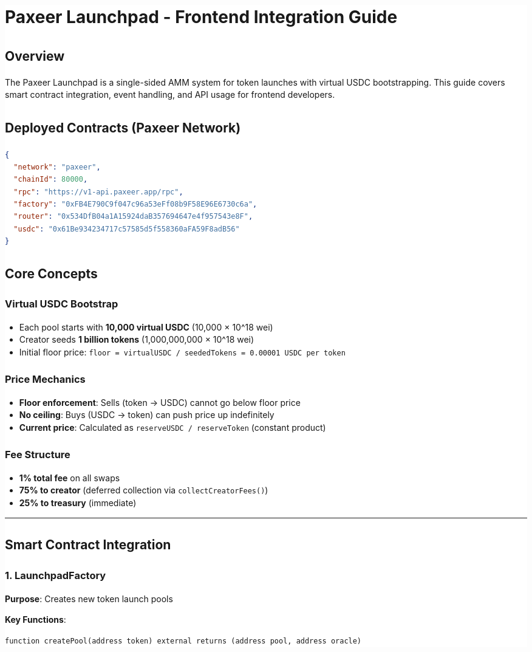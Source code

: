 # Paxeer Launchpad - Frontend Integration Guide

## Overview

The Paxeer Launchpad is a single-sided AMM system for token launches with virtual USDC bootstrapping. This guide covers smart contract integration, event handling, and API usage for frontend developers.

## Deployed Contracts (Paxeer Network)

```json
{
  "network": "paxeer",
  "chainId": 80000,
  "rpc": "https://v1-api.paxeer.app/rpc",
  "factory": "0xFB4E790C9f047c96a53eFf08b9F58E96E6730c6a",
  "router": "0x534DfB04a1A15924daB357694647e4f957543e8F",
  "usdc": "0x61Be934234717c57585d5f558360aFA59F8adB56"
}
```

## Core Concepts

### Virtual USDC Bootstrap
- Each pool starts with **10,000 virtual USDC** (10,000 × 10^18 wei)
- Creator seeds **1 billion tokens** (1,000,000,000 × 10^18 wei)
- Initial floor price: `floor = virtualUSDC / seededTokens = 0.00001 USDC per token`

### Price Mechanics
- **Floor enforcement**: Sells (token → USDC) cannot go below floor price
- **No ceiling**: Buys (USDC → token) can push price up indefinitely
- **Current price**: Calculated as `reserveUSDC / reserveToken` (constant product)

### Fee Structure
- **1% total fee** on all swaps
- **75% to creator** (deferred collection via `collectCreatorFees()`)
- **25% to treasury** (immediate)

---

## Smart Contract Integration

### 1. LaunchpadFactory

**Purpose**: Creates new token launch pools

**Key Functions**:
```solidity
function createPool(address token) external returns (address pool, address oracle)
```
